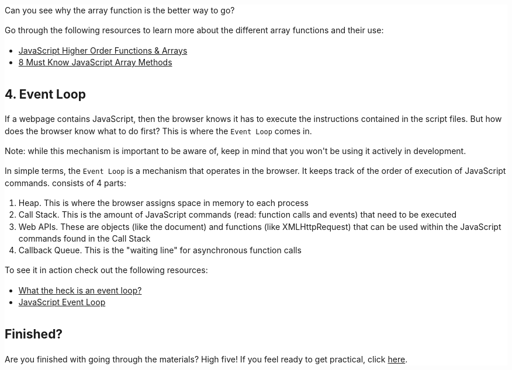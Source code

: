 Can you see why the array function is the better way to go?

Go through the following resources to learn more about the different array functions and their use:

- [JavaScript Higher Order Functions & Arrays](https://www.youtube.com/watch?v=rRgD1yVwIvE)
- [8 Must Know JavaScript Array Methods](https://www.youtube.com/watch?v=R8rmfD9Y5-c)

## 4. Event Loop

If a webpage contains JavaScript, then the browser knows it has to execute the instructions contained in the script files. But how does the browser know what to do first? This is where the `Event Loop` comes in.

Note: while this mechanism is important to be aware of, keep in mind that you won't be using it actively in development.

In simple terms, the `Event Loop` is a mechanism that operates in the browser. It keeps track of the order of execution of JavaScript commands. consists of 4 parts:

1. Heap. This is where the browser assigns space in memory to each process
2. Call Stack. This is the amount of JavaScript commands (read: function calls and events) that need to be executed
3. Web APIs. These are objects (like the document) and functions (like XMLHttpRequest) that can be used within the JavaScript commands found in the Call Stack
4. Callback Queue. This is the "waiting line" for asynchronous function calls

To see it in action check out the following resources:

- [What the heck is an event loop?](https://www.youtube.com/watch?v=8aGhZQkoFbQ)
- [JavaScript Event Loop](https://www.youtube.com/watch?v=XzXIMZMN9k4)

## Finished?

Are you finished with going through the materials? High five! If you feel ready to get practical, click [here](./MAKEME.md).
